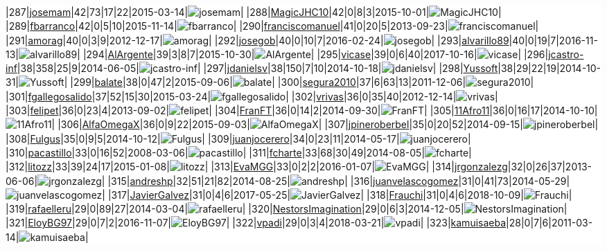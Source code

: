 |287|[josemam](https://github.com/josemam)|42|73|17|22|2015-03-14|![josemam]()|
|288|[MagicJHC10](https://github.com/MagicJHC10)|42|0|8|3|2015-10-01|![MagicJHC10]()|
|289|[fbarranco](https://github.com/fbarranco)|42|0|5|10|2015-11-14|![fbarranco]()|
|290|[franciscomanuel](https://github.com/franciscomanuel)|41|0|20|5|2013-09-23|![franciscomanuel]()|
|291|[amorag](https://github.com/amorag)|40|0|3|9|2012-12-17|![amorag]()|
|292|[josegob](https://github.com/josegob)|40|0|10|7|2016-02-24|![josegob]()|
|293|[alvarillo89](https://github.com/alvarillo89)|40|0|19|7|2016-11-13|![alvarillo89]()|
|294|[AlArgente](https://github.com/AlArgente)|39|3|8|7|2015-10-30|![AlArgente]()|
|295|[vicase](https://github.com/vicase)|39|0|6|40|2017-10-16|![vicase]()|
|296|[jcastro-inf](https://github.com/jcastro-inf)|38|358|25|9|2014-06-05|![jcastro-inf]()|
|297|[jdanielsv](https://github.com/jdanielsv)|38|150|7|10|2014-10-18|![jdanielsv]()|
|298|[Yussoft](https://github.com/Yussoft)|38|29|22|19|2014-10-31|![Yussoft]()|
|299|[balate](https://github.com/balate)|38|0|47|2|2015-09-06|![balate]()|
|300|[segura2010](https://github.com/segura2010)|37|6|63|13|2011-12-06|![segura2010]()|
|301|[fgallegosalido](https://github.com/fgallegosalido)|37|52|15|30|2015-03-24|![fgallegosalido]()|
|302|[vrivas](https://github.com/vrivas)|36|0|35|40|2012-12-14|![vrivas]()|
|303|[felipet](https://github.com/felipet)|36|0|23|4|2013-09-02|![felipet]()|
|304|[FranFT](https://github.com/FranFT)|36|0|14|2|2014-09-30|![FranFT]()|
|305|[11Afro11](https://github.com/11Afro11)|36|0|16|17|2014-10-10|![11Afro11]()|
|306|[AlfaOmegaX](https://github.com/AlfaOmegaX)|36|0|9|22|2015-09-03|![AlfaOmegaX]()|
|307|[jpineroberbel](https://github.com/jpineroberbel)|35|0|20|52|2014-09-15|![jpineroberbel]()|
|308|[Fulgus](https://github.com/Fulgus)|35|0|9|5|2014-10-12|![Fulgus]()|
|309|[juanjocerero](https://github.com/juanjocerero)|34|0|23|11|2014-05-17|![juanjocerero]()|
|310|[pacastillo](https://github.com/pacastillo)|33|0|16|52|2008-03-06|![pacastillo]()|
|311|[fcharte](https://github.com/fcharte)|33|68|30|49|2014-08-05|![fcharte]()|
|312|[litozz](https://github.com/litozz)|33|39|24|17|2015-01-08|![litozz]()|
|313|[EvaMGG](https://github.com/EvaMGG)|33|0|2|2|2016-01-07|![EvaMGG]()|
|314|[jrgonzalezg](https://github.com/jrgonzalezg)|32|0|26|37|2013-06-06|![jrgonzalezg]()|
|315|[andreshp](https://github.com/andreshp)|32|51|21|82|2014-08-25|![andreshp]()|
|316|[juanvelascogomez](https://github.com/juanvelascogomez)|31|0|41|73|2014-05-29|![juanvelascogomez]()|
|317|[JavierGalvez](https://github.com/JavierGalvez)|31|0|4|6|2017-05-25|![JavierGalvez]()|
|318|[Frauchi](https://github.com/Frauchi)|31|0|4|6|2018-10-09|![Frauchi]()|
|319|[rafaelleru](https://github.com/rafaelleru)|29|0|89|27|2014-03-04|![rafaelleru]()|
|320|[NestorsImagination](https://github.com/NestorsImagination)|29|0|6|3|2014-12-05|![NestorsImagination]()|
|321|[EloyBG97](https://github.com/EloyBG97)|29|0|7|2|2016-11-07|![EloyBG97]()|
|322|[vpadi](https://github.com/vpadi)|29|0|3|4|2018-03-21|![vpadi]()|
|323|[kamuisaeba](https://github.com/kamuisaeba)|28|0|7|6|2011-03-14|![kamuisaeba]()|